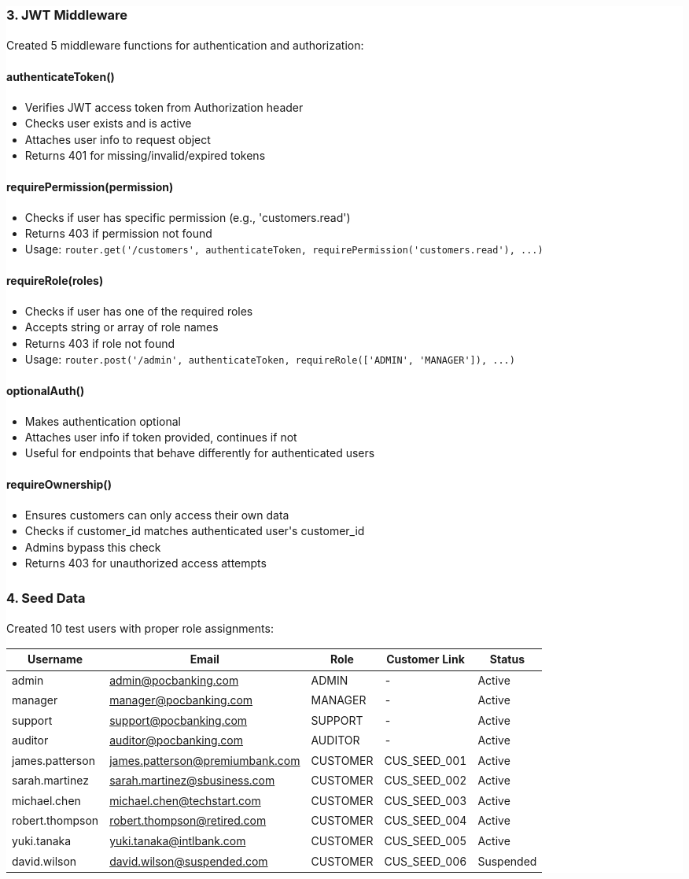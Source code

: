 ### 3. JWT Middleware

Created 5 middleware functions for authentication and authorization:

#### authenticateToken()
- Verifies JWT access token from Authorization header
- Checks user exists and is active
- Attaches user info to request object
- Returns 401 for missing/invalid/expired tokens

#### requirePermission(permission)
- Checks if user has specific permission (e.g., 'customers.read')
- Returns 403 if permission not found
- Usage: `router.get('/customers', authenticateToken, requirePermission('customers.read'), ...)`

#### requireRole(roles)
- Checks if user has one of the required roles
- Accepts string or array of role names
- Returns 403 if role not found
- Usage: `router.post('/admin', authenticateToken, requireRole(['ADMIN', 'MANAGER']), ...)`

#### optionalAuth()
- Makes authentication optional
- Attaches user info if token provided, continues if not
- Useful for endpoints that behave differently for authenticated users

#### requireOwnership()
- Ensures customers can only access their own data
- Checks if customer_id matches authenticated user's customer_id
- Admins bypass this check
- Returns 403 for unauthorized access attempts

### 4. Seed Data

Created 10 test users with proper role assignments:

| Username | Email | Role | Customer Link | Status |
|----------|-------|------|---------------|--------|
| admin | admin@pocbanking.com | ADMIN | - | Active |
| manager | manager@pocbanking.com | MANAGER | - | Active |
| support | support@pocbanking.com | SUPPORT | - | Active |
| auditor | auditor@pocbanking.com | AUDITOR | - | Active |
| james.patterson | james.patterson@premiumbank.com | CUSTOMER | CUS_SEED_001 | Active |
| sarah.martinez | sarah.martinez@sbusiness.com | CUSTOMER | CUS_SEED_002 | Active |
| michael.chen | michael.chen@techstart.com | CUSTOMER | CUS_SEED_003 | Active |
| robert.thompson | robert.thompson@retired.com | CUSTOMER | CUS_SEED_004 | Active |
| yuki.tanaka | yuki.tanaka@intlbank.com | CUSTOMER | CUS_SEED_005 | Active |
| david.wilson | david.wilson@suspended.com | CUSTOMER | CUS_SEED_006 | Suspended |

